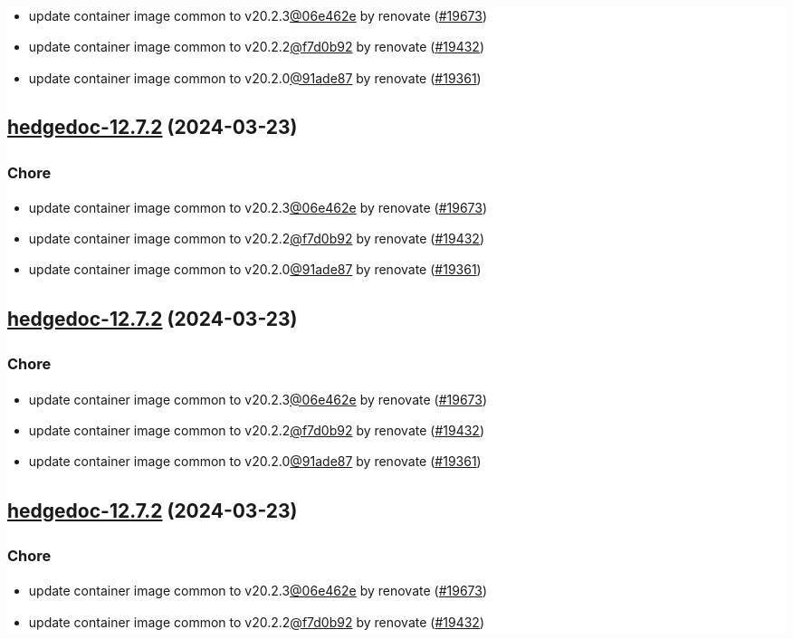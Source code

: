 

- update container image common to v20.2.3[@06e462e](https://github.com/06e462e) by renovate ([#19673](https://github.com/truecharts/charts/issues/19673))

- update container image common to v20.2.2[@f7d0b92](https://github.com/f7d0b92) by renovate ([#19432](https://github.com/truecharts/charts/issues/19432))

- update container image common to v20.2.0[@91ade87](https://github.com/91ade87) by renovate ([#19361](https://github.com/truecharts/charts/issues/19361))


## [hedgedoc-12.7.2](https://github.com/truecharts/charts/compare/hedgedoc-12.6.0...hedgedoc-12.7.2) (2024-03-23)

### Chore



- update container image common to v20.2.3[@06e462e](https://github.com/06e462e) by renovate ([#19673](https://github.com/truecharts/charts/issues/19673))

- update container image common to v20.2.2[@f7d0b92](https://github.com/f7d0b92) by renovate ([#19432](https://github.com/truecharts/charts/issues/19432))

- update container image common to v20.2.0[@91ade87](https://github.com/91ade87) by renovate ([#19361](https://github.com/truecharts/charts/issues/19361))


## [hedgedoc-12.7.2](https://github.com/truecharts/charts/compare/hedgedoc-12.6.0...hedgedoc-12.7.2) (2024-03-23)

### Chore



- update container image common to v20.2.3[@06e462e](https://github.com/06e462e) by renovate ([#19673](https://github.com/truecharts/charts/issues/19673))

- update container image common to v20.2.2[@f7d0b92](https://github.com/f7d0b92) by renovate ([#19432](https://github.com/truecharts/charts/issues/19432))

- update container image common to v20.2.0[@91ade87](https://github.com/91ade87) by renovate ([#19361](https://github.com/truecharts/charts/issues/19361))


## [hedgedoc-12.7.2](https://github.com/truecharts/charts/compare/hedgedoc-12.6.0...hedgedoc-12.7.2) (2024-03-23)

### Chore



- update container image common to v20.2.3[@06e462e](https://github.com/06e462e) by renovate ([#19673](https://github.com/truecharts/charts/issues/19673))

- update container image common to v20.2.2[@f7d0b92](https://github.com/f7d0b92) by renovate ([#19432](https://github.com/truecharts/charts/issues/19432))
